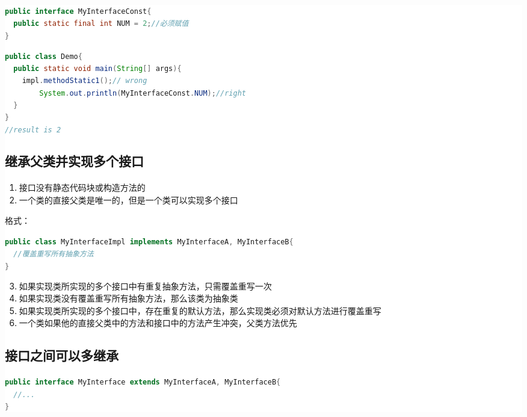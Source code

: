 ```java
public interface MyInterfaceConst{
  public static final int NUM = 2;//必须赋值
}
```



```java
public class Demo{
  public static void main(String[] args){
    impl.methodStatic1();// wrong
		System.out.println(MyInterfaceConst.NUM);//right
  }
}
//result is 2
```



## 继承父类并实现多个接口

1. 接口没有静态代码块或构造方法的
2. 一个类的直接父类是唯一的，但是一个类可以实现多个接口

格式：

```java
public class MyInterfaceImpl implements MyInterfaceA, MyInterfaceB{
  //覆盖重写所有抽象方法
}
```

3. 如果实现类所实现的多个接口中有重复抽象方法，只需覆盖重写一次
4. 如果实现类没有覆盖重写所有抽象方法，那么该类为抽象类
5. 如果实现类所实现的多个接口中，存在重复的默认方法，那么实现类必须对默认方法进行覆盖重写
6. 一个类如果他的直接父类中的方法和接口中的方法产生冲突，父类方法优先

## 接口之间可以多继承

```java
public interface MyInterface extends MyInterfaceA, MyInterfaceB{
  //...
}
```


